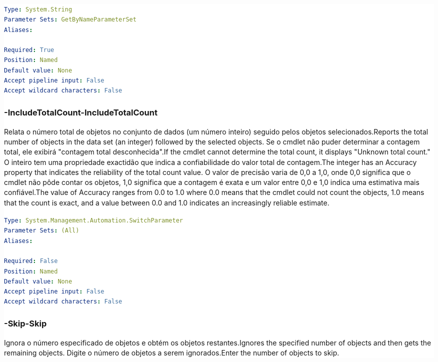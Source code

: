 ```yaml
Type: System.String
Parameter Sets: GetByNameParameterSet
Aliases:

Required: True
Position: Named
Default value: None
Accept pipeline input: False
Accept wildcard characters: False
```

### <span data-ttu-id="8c0c7-139">-IncludeTotalCount</span><span class="sxs-lookup"><span data-stu-id="8c0c7-139">-IncludeTotalCount</span></span>
<span data-ttu-id="8c0c7-140">Relata o número total de objetos no conjunto de dados (um número inteiro) seguido pelos objetos selecionados.</span><span class="sxs-lookup"><span data-stu-id="8c0c7-140">Reports the total number of objects in the data set (an integer) followed by the selected objects.</span></span>
<span data-ttu-id="8c0c7-141">Se o cmdlet não puder determinar a contagem total, ele exibirá "contagem total desconhecida".</span><span class="sxs-lookup"><span data-stu-id="8c0c7-141">If the cmdlet cannot determine the total count, it displays "Unknown total count."</span></span> <span data-ttu-id="8c0c7-142">O inteiro tem uma propriedade exactidão que indica a confiabilidade do valor total de contagem.</span><span class="sxs-lookup"><span data-stu-id="8c0c7-142">The integer has an Accuracy property that indicates the reliability of the total count value.</span></span>
<span data-ttu-id="8c0c7-143">O valor de precisão varia de 0,0 a 1,0, onde 0,0 significa que o cmdlet não pôde contar os objetos, 1,0 significa que a contagem é exata e um valor entre 0,0 e 1,0 indica uma estimativa mais confiável.</span><span class="sxs-lookup"><span data-stu-id="8c0c7-143">The value of Accuracy ranges from 0.0 to 1.0 where 0.0 means that the cmdlet could not count the objects, 1.0 means that the count is exact, and a value between 0.0 and 1.0 indicates an increasingly reliable estimate.</span></span>

```yaml
Type: System.Management.Automation.SwitchParameter
Parameter Sets: (All)
Aliases:

Required: False
Position: Named
Default value: None
Accept pipeline input: False
Accept wildcard characters: False
```

### <span data-ttu-id="8c0c7-144">-Skip</span><span class="sxs-lookup"><span data-stu-id="8c0c7-144">-Skip</span></span>
<span data-ttu-id="8c0c7-145">Ignora o número especificado de objetos e obtém os objetos restantes.</span><span class="sxs-lookup"><span data-stu-id="8c0c7-145">Ignores the specified number of objects and then gets the remaining objects.</span></span>
<span data-ttu-id="8c0c7-146">Digite o número de objetos a serem ignorados.</span><span class="sxs-lookup"><span data-stu-id="8c0c7-146">Enter the number of objects to skip.</span></span>
